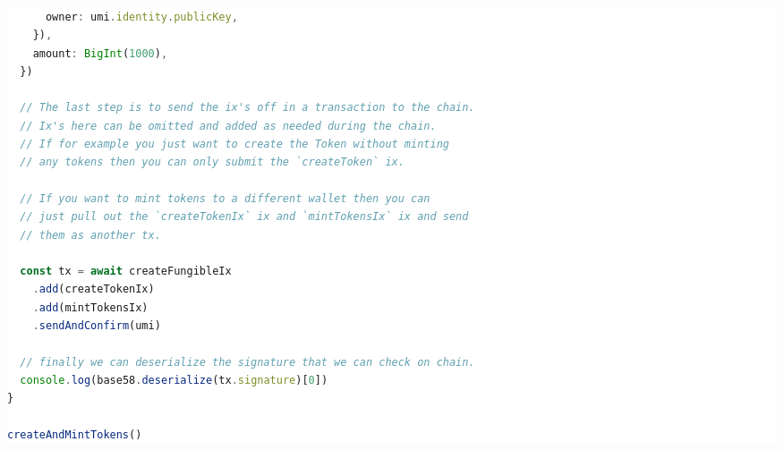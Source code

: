 ```ts
      owner: umi.identity.publicKey,
    }),
    amount: BigInt(1000),
  })

  // The last step is to send the ix's off in a transaction to the chain.
  // Ix's here can be omitted and added as needed during the chain.
  // If for example you just want to create the Token without minting
  // any tokens then you can only submit the `createToken` ix.

  // If you want to mint tokens to a different wallet then you can
  // just pull out the `createTokenIx` ix and `mintTokensIx` ix and send
  // them as another tx.

  const tx = await createFungibleIx
    .add(createTokenIx)
    .add(mintTokensIx)
    .sendAndConfirm(umi)

  // finally we can deserialize the signature that we can check on chain.
  console.log(base58.deserialize(tx.signature)[0])
}

createAndMintTokens()
```
